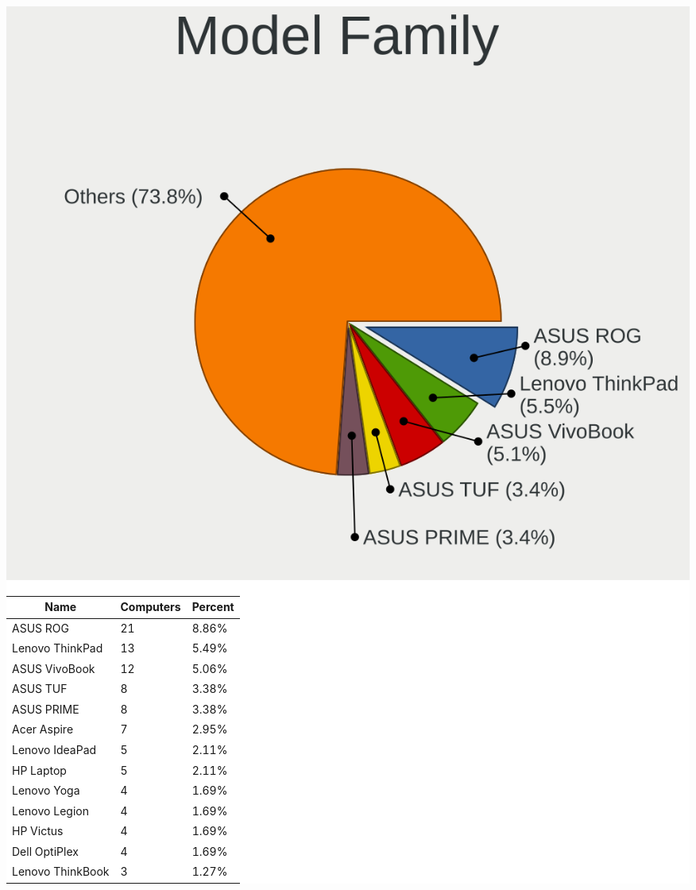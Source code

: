 ![Model Family](./All/images/pie_chart/node_model_family.svg)


| Name                                       | Computers | Percent |
|--------------------------------------------|-----------|---------|
| ASUS ROG                                   | 21        | 8.86%   |
| Lenovo ThinkPad                            | 13        | 5.49%   |
| ASUS VivoBook                              | 12        | 5.06%   |
| ASUS TUF                                   | 8         | 3.38%   |
| ASUS PRIME                                 | 8         | 3.38%   |
| Acer Aspire                                | 7         | 2.95%   |
| Lenovo IdeaPad                             | 5         | 2.11%   |
| HP Laptop                                  | 5         | 2.11%   |
| Lenovo Yoga                                | 4         | 1.69%   |
| Lenovo Legion                              | 4         | 1.69%   |
| HP Victus                                  | 4         | 1.69%   |
| Dell OptiPlex                              | 4         | 1.69%   |
| Lenovo ThinkBook                           | 3         | 1.27%   |